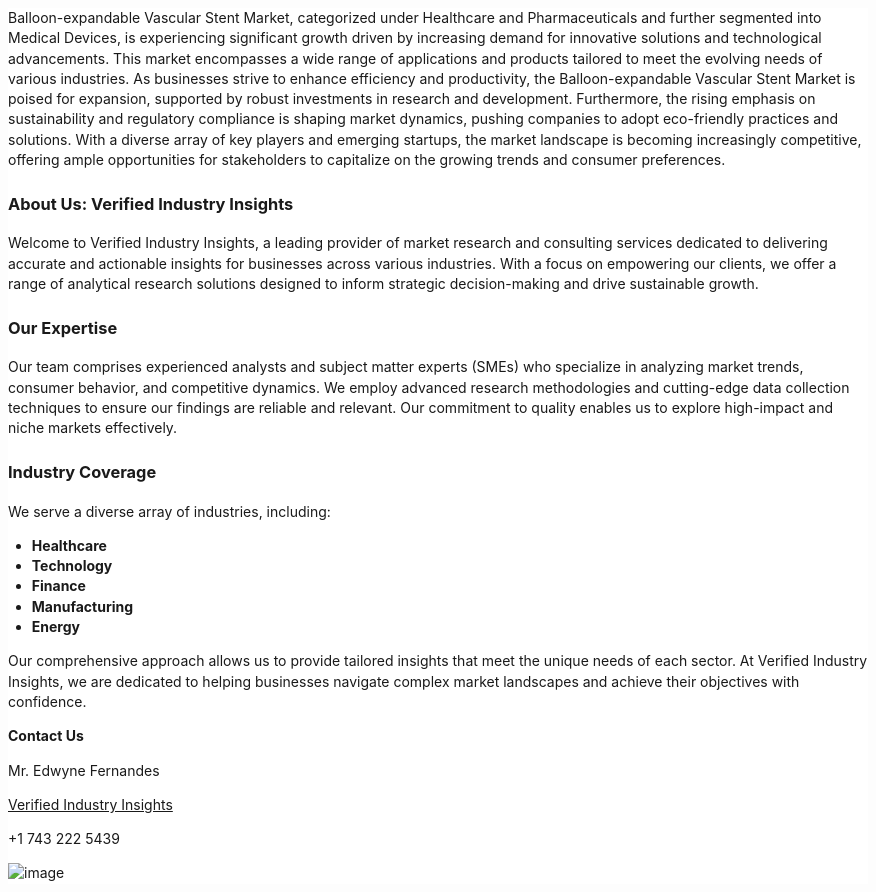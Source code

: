 Balloon-expandable Vascular Stent Market, categorized under Healthcare and Pharmaceuticals and further segmented into Medical Devices, is experiencing significant growth driven by increasing demand for innovative solutions and technological advancements. This market encompasses a wide range of applications and products tailored to meet the evolving needs of various industries. As businesses strive to enhance efficiency and productivity, the Balloon-expandable Vascular Stent Market is poised for expansion, supported by robust investments in research and development. Furthermore, the rising emphasis on sustainability and regulatory compliance is shaping market dynamics, pushing companies to adopt eco-friendly practices and solutions. With a diverse array of key players and emerging startups, the market landscape is becoming increasingly competitive, offering ample opportunities for stakeholders to capitalize on the growing trends and consumer preferences.</p><h3>About Us: Verified Industry Insights</h3><p>Welcome to Verified Industry Insights, a leading provider of market research and consulting services dedicated to delivering accurate and actionable insights for businesses across various industries. With a focus on empowering our clients, we offer a range of analytical research solutions designed to inform strategic decision-making and drive sustainable growth.</p><h3>Our Expertise</h3><p>Our team comprises experienced analysts and subject matter experts (SMEs) who specialize in analyzing market trends, consumer behavior, and competitive dynamics. We employ advanced research methodologies and cutting-edge data collection techniques to ensure our findings are reliable and relevant. Our commitment to quality enables us to explore high-impact and niche markets effectively.</p><h3>Industry Coverage</h3><p>We serve a diverse array of industries, including:</p><ul><li><strong>Healthcare</strong></li><li><strong>Technology</strong></li><li><strong>Finance</strong></li><li><strong>Manufacturing</strong></li><li><strong>Energy</strong></li></ul><p>Our comprehensive approach allows us to provide tailored insights that meet the unique needs of each sector. At Verified Industry Insights, we are dedicated to helping businesses navigate complex market landscapes and achieve their objectives with confidence.</p><p><strong>Contact Us</strong></p><p>Mr. Edwyne Fernandes</p><p><a href="https://www.verifiedindustryinsights.com/">Verified Industry Insights</a></p><p>+1 743 222 5439</p>
![image](https://github.com/user-attachments/assets/d121b493-3834-4a6a-8436-853ff288134b)
